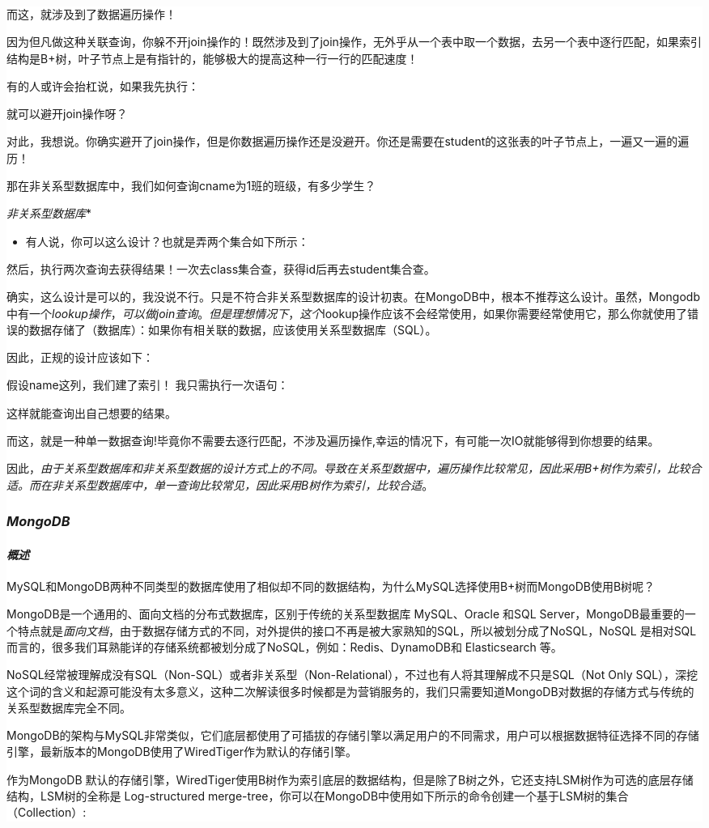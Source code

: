  

而这，就涉及到了数据遍历操作！

因为但凡做这种关联查询，你躲不开join操作的！既然涉及到了join操作，无外乎从一个表中取一个数据，去另一个表中逐行匹配，如果索引结构是B+树，叶子节点上是有指针的，能够极大的提高这种一行一行的匹配速度！

有的人或许会抬杠说，如果我先执行：

 

就可以避开join操作呀？

对此，我想说。你确实避开了join操作，但是你数据遍历操作还是没避开。你还是需要在student的这张表的叶子节点上，一遍又一遍的遍历！

那在非关系型数据库中，我们如何查询cname为1班的班级，有多少学生？

*非关系型数据库**
*	有人说，你可以这么设计？也就是弄两个集合如下所示：

 

然后，执行两次查询去获得结果！一次去class集合查，获得id后再去student集合查。

确实，这么设计是可以的，我没说不行。只是不符合非关系型数据库的设计初衷。在MongoDB中，根本不推荐这么设计。虽然，Mongodb中有一个$lookup操作，可以做join查询。但是理想情况下，这个$lookup操作应该不会经常使用，如果你需要经常使用它，那么你就使用了错误的数据存储了（数据库）：如果你有相关联的数据，应该使用关系型数据库（SQL）。

因此，正规的设计应该如下：

 

假设name这列，我们建了索引！
	我只需执行一次语句：

 

这样就能查询出自己想要的结果。

而这，就是一种单一数据查询!毕竟你不需要去逐行匹配，不涉及遍历操作,幸运的情况下，有可能一次IO就能够得到你想要的结果。

因此，*由于关系型数据库和非关系型数据的设计方式上的不同。导致在关系型数据中，遍历操作比较常见，因此采用B+树作为索引，比较合适。而在非关系型数据库中，单一查询比较常见，因此采用B树作为索引，比较合适*。

 

### *MongoDB*

#### *概述*

MySQL和MongoDB两种不同类型的数据库使用了相似却不同的数据结构，为什么MySQL选择使用B+树而MongoDB使用B树呢？

MongoDB是一个通用的、面向文档的分布式数据库，区别于传统的关系型数据库 MySQL、Oracle 和SQL Server，MongoDB最重要的一个特点就是*面向文档*，由于数据存储方式的不同，对外提供的接口不再是被大家熟知的SQL，所以被划分成了NoSQL，NoSQL 是相对SQL而言的，很多我们耳熟能详的存储系统都被划分成了NoSQL，例如：Redis、DynamoDB和 Elasticsearch 等。

NoSQL经常被理解成没有SQL（Non-SQL）或者非关系型（Non-Relational），不过也有人将其理解成不只是SQL（Not Only SQL），深挖这个词的含义和起源可能没有太多意义，这种二次解读很多时候都是为营销服务的，我们只需要知道MongoDB对数据的存储方式与传统的关系型数据库完全不同。

MongoDB的架构与MySQL非常类似，它们底层都使用了可插拔的存储引擎以满足用户的不同需求，用户可以根据数据特征选择不同的存储引擎，最新版本的MongoDB使用了WiredTiger作为默认的存储引擎。

 

作为MongoDB 默认的存储引擎，WiredTiger使用B树作为索引底层的数据结构，但是除了B树之外，它还支持LSM树作为可选的底层存储结构，LSM树的全称是 Log-structured merge-tree，你可以在MongoDB中使用如下所示的命令创建一个基于LSM树的集合（Collection）:
